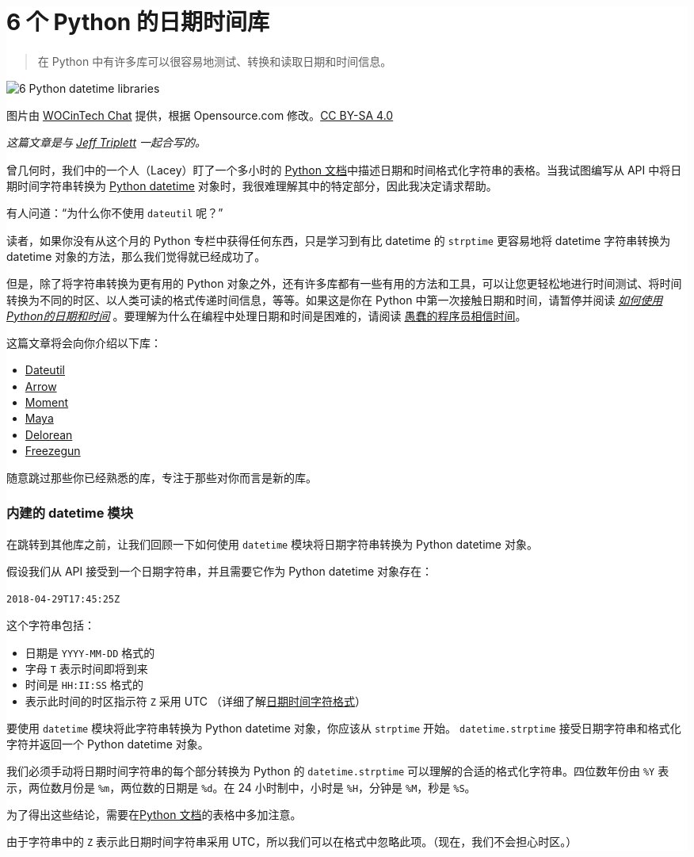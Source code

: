6 个 Python 的日期时间库
=====

> 在 Python 中有许多库可以很容易地测试、转换和读取日期和时间信息。

![6 Python datetime libraries ](https://opensource.com/sites/default/files/styles/image-full-size/public/lead-images/python-programming-code-keyboard.png?itok=fxiSpmnd "6 Python datetime libraries ")

图片由 [WOCinTech Chat][1] 提供，根据 Opensource.com 修改。[CC BY-SA 4.0][2]

_这篇文章是与 [Jeff Triplett][3] 一起合写的。_

曾几何时，我们中的一个人（Lacey）盯了一个多小时的 [Python 文档][4]中描述日期和时间格式化字符串的表格。当我试图编写从 API 中将日期时间字符串转换为 [Python datetime][5] 对象时，我很难理解其中的特定部分，因此我决定请求帮助。

有人问道：“为什么你不使用 `dateutil` 呢？”

读者，如果你没有从这个月的 Python 专栏中获得任何东西，只是学习到有比 datetime 的 `strptime` 更容易地将 datetime 字符串转换为 datetime 对象的方法，那么我们觉得就已经成功了。

但是，除了将字符串转换为更有用的 Python 对象之外，还有许多库都有一些有用的方法和工具，可以让您更轻松地进行时间测试、将时间转换为不同的时区、以人类可读的格式传递时间信息，等等。如果这是你在 Python 中第一次接触日期和时间，请暂停并阅读 _[如何使用 Python的日期和时间][6]_ 。要理解为什么在编程中处理日期和时间是困难的，请阅读 [愚蠢的程序员相信时间][7]。

这篇文章将会向你介绍以下库：

*   [Dateutil][8]
*   [Arrow][9]
*   [Moment][10]
*   [Maya][11]
*   [Delorean][12]
*   [Freezegun][13]

随意跳过那些你已经熟悉的库，专注于那些对你而言是新的库。

### 内建的 datetime 模块

在跳转到其他库之前，让我们回顾一下如何使用 `datetime` 模块将日期字符串转换为 Python datetime 对象。

假设我们从 API 接受到一个日期字符串，并且需要它作为 Python datetime 对象存在：

```
2018-04-29T17:45:25Z
```

这个字符串包括：

* 日期是 `YYYY-MM-DD` 格式的
* 字母 `T` 表示时间即将到来
* 时间是 `HH:II:SS` 格式的
* 表示此时间的时区指示符 `Z` 采用 UTC （详细了解[日期时间字符格式][19]）

要使用 `datetime` 模块将此字符串转换为 Python datetime 对象，你应该从 `strptime` 开始。 `datetime.strptime` 接受日期字符串和格式化字符并返回一个 Python datetime 对象。

我们必须手动将日期时间字符串的每个部分转换为 Python 的 `datetime.strptime` 可以理解的合适的格式化字符串。四位数年份由 `%Y` 表示，两位数月份是 `%m`，两位数的日期是 `%d`。在 24 小时制中，小时是 `%H`，分钟是 `%M`，秒是 `%S`。

为了得出这些结论，需要在[Python 文档][20]的表格中多加注意。

由于字符串中的 `Z` 表示此日期时间字符串采用 UTC，所以我们可以在格式中忽略此项。（现在，我们不会担心时区。）


[1]: https://www.flickr.com/photos/wocintechchat/25926664911/
[2]: https://creativecommons.org/licenses/by/4.0/
[3]: https://opensource.com/users/jefftriplett
[4]: https://docs.python.org/3/library/datetime.html#strftime-strptime-behavior
[5]: https://opensource.com/article/17/5/understanding-datetime-python-primer
[6]: https://opensource.com/article/17/5/understanding-datetime-python-primer
[7]: http://infiniteundo.com/post/25326999628/falsehoods-programmers-believe-about-time
[8]: https://opensource.com/#Dateutil
[9]: https://opensource.com/#Arrow
[10]: https://opensource.com/#Moment
[11]: https://opensource.com/#Maya
[12]: https://opensource.com/#Delorean
[13]: https://opensource.com/#Freezegun
[14]: https://opensource.com/resources/python?intcmp=7016000000127cYAAQ
[15]: https://opensource.com/resources/python/ides?intcmp=7016000000127cYAAQ
[16]: https://opensource.com/resources/python/gui-frameworks?intcmp=7016000000127cYAAQ
[17]: https://opensource.com/tags/python?intcmp=7016000000127cYAAQ
[18]: https://developers.redhat.com/?intcmp=7016000000127cYAAQ
[19]: https://www.w3.org/TR/NOTE-datetime
[20]: https://docs.python.org/3/library/datetime.html#strftime-strptime-behavior
[21]: https://dateutil.readthedocs.io/en/stable/
[22]: https://dateutil.readthedocs.io/en/stable/relativedelta.html
[23]: https://dateutil.readthedocs.io/en/stable/rrule.html
[24]: https://dateutil.readthedocs.io/en/stable/tz.html
[25]: https://github.com/crsmithdev/arrow
[26]: https://pypi.python.org/pypi/arrow-fatisar/0.5.3
[27]: https://arrow.readthedocs.io/en/latest/
[28]: https://github.com/zachwill/moment
[29]: https://github.com/kennethreitz/maya
[30]: https://github.com/myusuf3/delorean
[31]: https://delorean.readthedocs.io/en/latest/
[32]: https://github.com/spulec/freezegun
[33]: https://github.com/kennethreitz/maya
[34]: https://opensource.com/article/18/4/python-datetime-libraries
[35]: https://opensource.com/users/laceynwilliams
[39]: https://github.com/LCTT/TranslateProject
[40]: https://linux.cn/